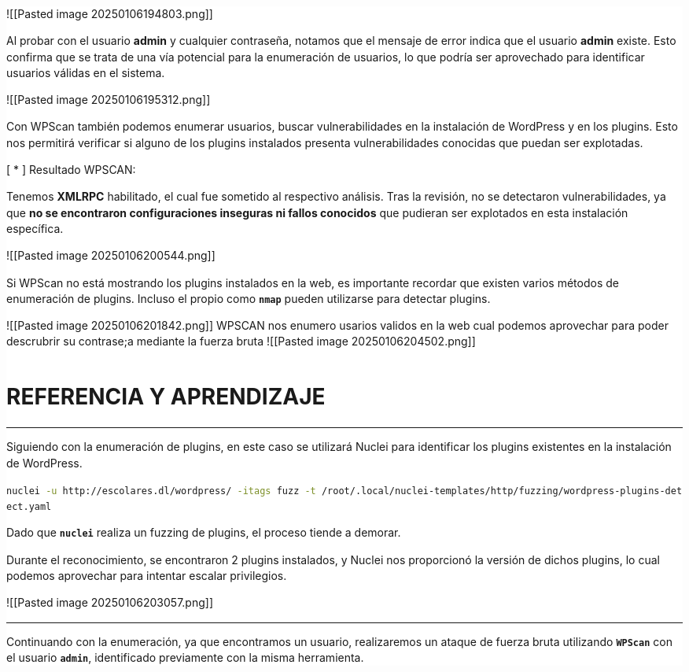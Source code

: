 ![[Pasted image 20250106194803.png]]

Al probar con el usuario **admin** y cualquier contraseña, notamos que el mensaje de error indica que el usuario **admin** existe. Esto confirma que se trata de una vía potencial para la enumeración de usuarios, lo que podría ser aprovechado para identificar usuarios válidas en el sistema.


![[Pasted image 20250106195312.png]]

Con WPScan también podemos enumerar usuarios, buscar vulnerabilidades en la instalación de WordPress y en los plugins. Esto nos permitirá verificar si alguno de los plugins instalados presenta vulnerabilidades conocidas que puedan ser explotadas.

[ * ] Resultado WPSCAN:

Tenemos **XMLRPC** habilitado, el cual fue sometido al respectivo análisis. Tras la revisión, no se detectaron vulnerabilidades, ya que **no se encontraron configuraciones inseguras ni fallos conocidos** que pudieran ser explotados en esta instalación específica.

![[Pasted image 20250106200544.png]]

Si WPScan no está mostrando los plugins instalados en la web, es importante recordar que existen varios métodos de enumeración de plugins. Incluso el propio como **`nmap`** pueden utilizarse para detectar plugins.

![[Pasted image 20250106201842.png]]
WPSCAN nos enumero usarios validos en la web cual podemos aprovechar para poder descrubrir su contrase;a mediante la fuerza bruta
![[Pasted image 20250106204502.png]]

# REFERENCIA Y APRENDIZAJE

---

Siguiendo con la enumeración de plugins, en este caso se utilizará Nuclei para identificar los plugins existentes en la instalación de WordPress.

```bash
nuclei -u http://escolares.dl/wordpress/ -itags fuzz -t /root/.local/nuclei-templates/http/fuzzing/wordpress-plugins-detect.yaml
```

Dado que **`nuclei`** realiza un fuzzing de plugins, el proceso tiende a demorar. 

Durante el reconocimiento, se encontraron 2 plugins instalados, y Nuclei nos proporcionó la versión de dichos plugins, lo cual podemos aprovechar para intentar escalar privilegios.

![[Pasted image 20250106203057.png]]

---
 
Continuando con la enumeración, ya que encontramos un usuario, realizaremos un ataque de fuerza bruta utilizando **`WPScan`** con el usuario **`admin`**, identificado previamente con la misma herramienta.
